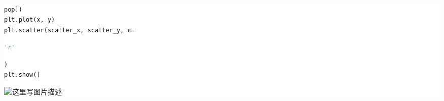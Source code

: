 ```python
pop])
plt.plot(x, y)
plt.scatter(scatter_x, scatter_y, c=
```
```python
'r'
```
```python
)
plt.show()
```
![这里写图片描述](https://img-blog.csdn.net/20170319093932559?watermark/2/text/aHR0cDovL2Jsb2cuY3Nkbi5uZXQvc2FsdHJpdmVy/font/5a6L5L2T/fontsize/400/fill/I0JBQkFCMA==/dissolve/70/gravity/SouthEast)

